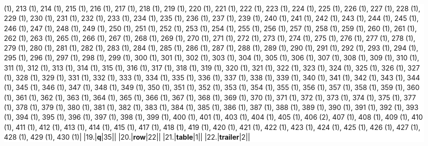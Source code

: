 (1), 213 (1), 214 (1), 215 (1), 216 (1), 217 (1), 218 (1), 219 (1), 220 (1), 221 (1), 222 (1), 223 (1), 224 (1), 225 (1), 226 (1), 227 (1), 228 (1), 229 (1), 230 (1), 231 (1), 232 (1), 233 (1), 234 (1), 235 (1), 236 (1), 237 (1), 239 (1), 240 (1), 241 (1), 242 (1), 243 (1), 244 (1), 245 (1), 246 (1), 247 (1), 248 (1), 249 (1), 250 (1), 251 (1), 252 (1), 253 (1), 254 (1), 255 (1), 256 (1), 257 (1), 258 (1), 259 (1), 260 (1), 261 (1), 262 (1), 263 (1), 265 (1), 266 (1), 267 (1), 268 (1), 269 (1), 270 (1), 271 (1), 272 (1), 273 (1), 274 (1), 275 (1), 276 (1), 277 (1), 278 (1), 279 (1), 280 (1), 281 (1), 282 (1), 283 (1), 284 (1), 285 (1), 286 (1), 287 (1), 288 (1), 289 (1), 290 (1), 291 (1), 292 (1), 293 (1), 294 (1), 295 (1), 296 (1), 297 (1), 298 (1), 299 (1), 300 (1), 301 (1), 302 (1), 303 (1), 304 (1), 305 (1), 306 (1), 307 (1), 308 (1), 309 (1), 310 (1), 311 (1), 312 (1), 313 (1), 314 (1), 315 (1), 316 (1), 317 (1), 318 (1), 319 (1), 320 (1), 321 (1), 322 (1), 323 (1), 324 (1), 325 (1), 326 (1), 327 (1), 328 (1), 329 (1), 331 (1), 332 (1), 333 (1), 334 (1), 335 (1), 336 (1), 337 (1), 338 (1), 339 (1), 340 (1), 341 (1), 342 (1), 343 (1), 344 (1), 345 (1), 346 (1), 347 (1), 348 (1), 349 (1), 350 (1), 351 (1), 352 (1), 353 (1), 354 (1), 355 (1), 356 (1), 357 (1), 358 (1), 359 (1), 360 (1), 361 (1), 362 (1), 363 (1), 364 (1), 365 (1), 366 (1), 367 (1), 368 (1), 369 (1), 370 (1), 371 (1), 372 (1), 373 (1), 374 (1), 375 (1), 377 (1), 378 (1), 379 (1), 380 (1), 381 (1), 382 (1), 383 (1), 384 (1), 385 (1), 386 (1), 387 (1), 388 (1), 389 (1), 390 (1), 391 (1), 392 (1), 393 (1), 394 (1), 395 (1), 396 (1), 397 (1), 398 (1), 399 (1), 400 (1), 401 (1), 403 (1), 404 (1), 405 (1), 406 (2), 407 (1), 408 (1), 409 (1), 410 (1), 411 (1), 412 (1), 413 (1), 414 (1), 415 (1), 417 (1), 418 (1), 419 (1), 420 (1), 421 (1), 422 (1), 423 (1), 424 (1), 425 (1), 426 (1), 427 (1), 428 (1), 429 (1), 430 (1)|
|19.|__q__|35||
|20.|__row__|22||
|21.|__table__|1||
|22.|__trailer__|2||
